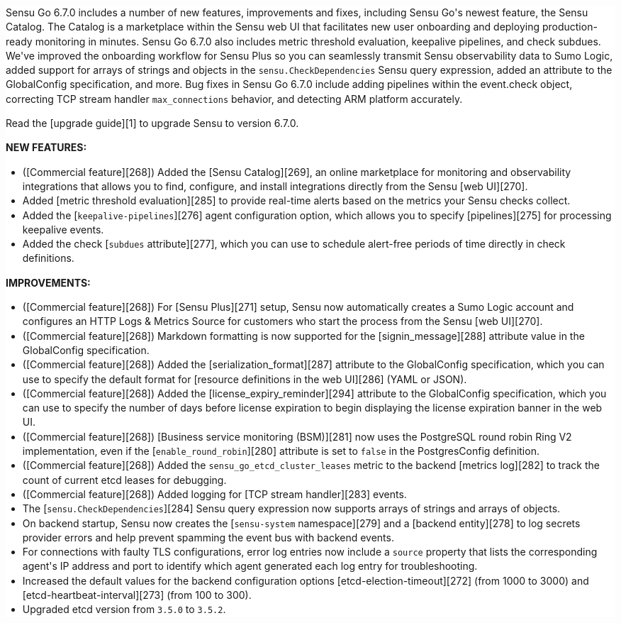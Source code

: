 Sensu Go 6.7.0 includes a number of new features, improvements and fixes, including Sensu Go's newest feature, the Sensu Catalog. The Catalog is a marketplace within the Sensu web UI that facilitates new user onboarding and deploying production-ready monitoring in minutes. Sensu Go 6.7.0 also includes metric threshold evaluation, keepalive pipelines, and check subdues. We've improved the onboarding workflow for Sensu Plus so you can seamlessly transmit Sensu observability data to Sumo Logic, added support for arrays of strings and objects in the `sensu.CheckDependencies` Sensu query expression, added an attribute to the GlobalConfig specification, and more. Bug fixes in Sensu Go 6.7.0 include adding pipelines within the event.check object, correcting TCP stream handler `max_connections` behavior, and detecting ARM platform accurately.

Read the [upgrade guide][1] to upgrade Sensu to version 6.7.0.

**NEW FEATURES:**

- ([Commercial feature][268]) Added the [Sensu Catalog][269], an online marketplace for monitoring and observability integrations that allows you to find, configure, and install integrations directly from the Sensu [web UI][270].
- Added [metric threshold evaluation][285] to provide real-time alerts based on the metrics your Sensu checks collect.
- Added the [`keepalive-pipelines`][276] agent configuration option, which allows you to specify [pipelines][275] for processing keepalive events.
- Added the check [`subdues` attribute][277], which you can use to schedule alert-free periods of time directly in check definitions.

**IMPROVEMENTS:**

- ([Commercial feature][268]) For [Sensu Plus][271] setup, Sensu now automatically creates a Sumo Logic account and configures an HTTP Logs & Metrics Source for customers who start the process from the Sensu [web UI][270].
- ([Commercial feature][268]) Markdown formatting is now supported for the [signin_message][288] attribute value in the GlobalConfig specification.
- ([Commercial feature][268]) Added the [serialization_format][287] attribute to the GlobalConfig specification, which you can use to specify the default format for [resource definitions in the web UI][286] (YAML or JSON).
- ([Commercial feature][268]) Added the [license_expiry_reminder][294] attribute to the GlobalConfig specification, which you can use to specify the number of days before license expiration to begin displaying the license expiration banner in the web UI.
- ([Commercial feature][268]) [Business service monitoring (BSM)][281] now uses the PostgreSQL round robin Ring V2 implementation, even if the [`enable_round_robin`][280] attribute is set to `false` in the PostgresConfig definition.
- ([Commercial feature][268]) Added the `sensu_go_etcd_cluster_leases` metric to the backend [metrics log][282] to track the count of current etcd leases for debugging.
- ([Commercial feature][268]) Added logging for [TCP stream handler][283] events.
- The [`sensu.CheckDependencies`][284] Sensu query expression now supports arrays of strings and arrays of objects.
- On backend startup, Sensu now creates the [`sensu-system` namespace][279] and a [backend entity][278] to log secrets provider errors and help prevent spamming the event bus with backend events.
- For connections with faulty TLS configurations, error log entries now include a `source` property that lists the corresponding agent's IP address and port to identify which agent generated each log entry for troubleshooting.
- Increased the default values for the backend configuration options [etcd-election-timeout][272] (from 1000 to 3000) and [etcd-heartbeat-interval][273] (from 100 to 300).
- Upgraded etcd version from `3.5.0` to `3.5.2`.
